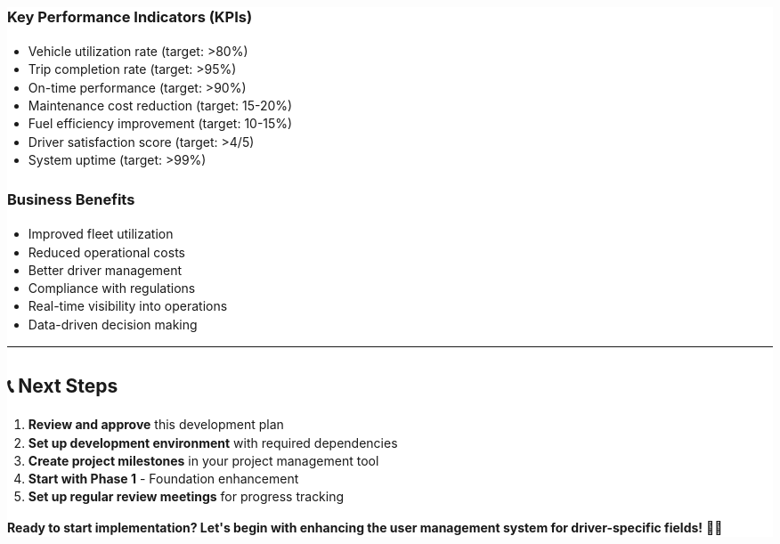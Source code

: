 ### Key Performance Indicators (KPIs)
- Vehicle utilization rate (target: >80%)
- Trip completion rate (target: >95%)
- On-time performance (target: >90%)
- Maintenance cost reduction (target: 15-20%)
- Fuel efficiency improvement (target: 10-15%)
- Driver satisfaction score (target: >4/5)
- System uptime (target: >99%)

### Business Benefits
- Improved fleet utilization
- Reduced operational costs
- Better driver management
- Compliance with regulations
- Real-time visibility into operations
- Data-driven decision making

---

## 📞 Next Steps

1. **Review and approve** this development plan
2. **Set up development environment** with required dependencies
3. **Create project milestones** in your project management tool
4. **Start with Phase 1** - Foundation enhancement
5. **Set up regular review meetings** for progress tracking

**Ready to start implementation? Let's begin with enhancing the user management system for driver-specific fields!** 🚗💨
